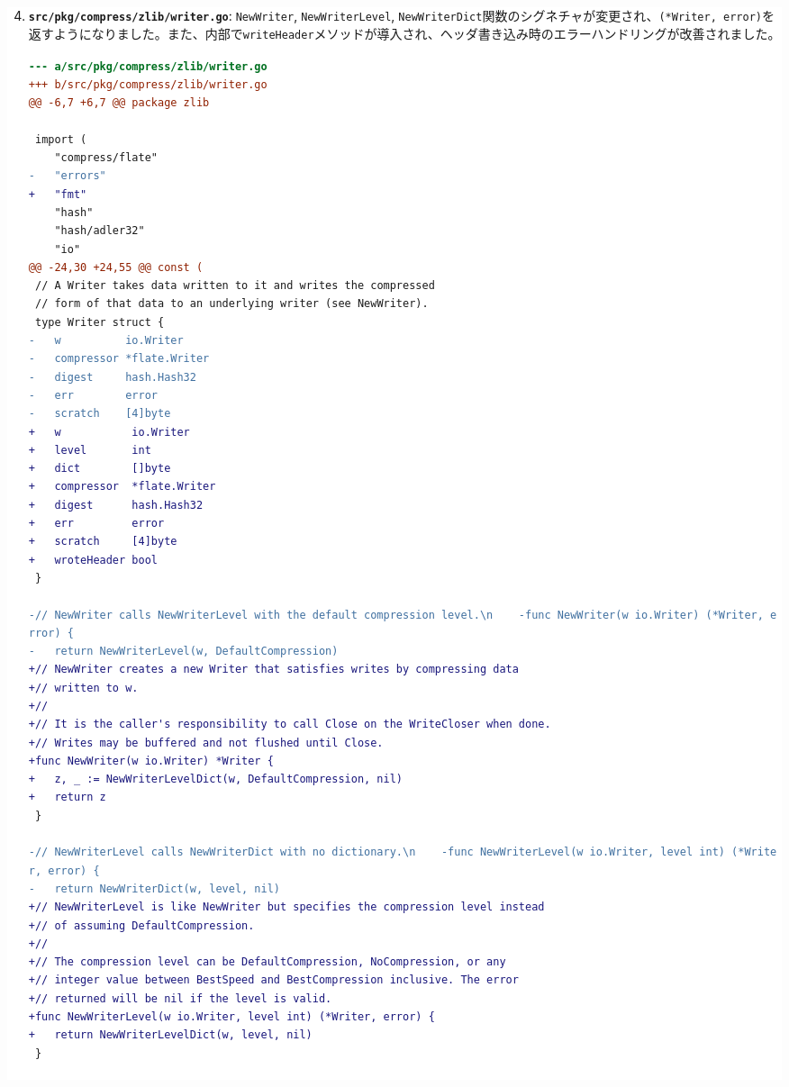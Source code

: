 4.  **`src/pkg/compress/zlib/writer.go`**: `NewWriter`, `NewWriterLevel`, `NewWriterDict`関数のシグネチャが変更され、`(*Writer, error)`を返すようになりました。また、内部で`writeHeader`メソッドが導入され、ヘッダ書き込み時のエラーハンドリングが改善されました。
    ```diff
    --- a/src/pkg/compress/zlib/writer.go
    +++ b/src/pkg/compress/zlib/writer.go
    @@ -6,7 +6,7 @@ package zlib
      
     import (
      	"compress/flate"
    -	"errors"
    +	"fmt"
      	"hash"
      	"hash/adler32"
      	"io"
    @@ -24,30 +24,55 @@ const (
     // A Writer takes data written to it and writes the compressed
     // form of that data to an underlying writer (see NewWriter).
     type Writer struct {
    -	w          io.Writer
    -	compressor *flate.Writer
    -	digest     hash.Hash32
    -	err        error
    -	scratch    [4]byte
    +	w           io.Writer
    +	level       int
    +	dict        []byte
    +	compressor  *flate.Writer
    +	digest      hash.Hash32
    +	err         error
    +	scratch     [4]byte
    +	wroteHeader bool
     }
      
    -// NewWriter calls NewWriterLevel with the default compression level.\n    -func NewWriter(w io.Writer) (*Writer, error) {
    -	return NewWriterLevel(w, DefaultCompression)
    +// NewWriter creates a new Writer that satisfies writes by compressing data
    +// written to w.
    +//
    +// It is the caller's responsibility to call Close on the WriteCloser when done.
    +// Writes may be buffered and not flushed until Close.
    +func NewWriter(w io.Writer) *Writer {
    +	z, _ := NewWriterLevelDict(w, DefaultCompression, nil)
    +	return z
     }
      
    -// NewWriterLevel calls NewWriterDict with no dictionary.\n    -func NewWriterLevel(w io.Writer, level int) (*Writer, error) {
    -	return NewWriterDict(w, level, nil)
    +// NewWriterLevel is like NewWriter but specifies the compression level instead
    +// of assuming DefaultCompression.
    +//
    +// The compression level can be DefaultCompression, NoCompression, or any
    +// integer value between BestSpeed and BestCompression inclusive. The error
    +// returned will be nil if the level is valid.
    +func NewWriterLevel(w io.Writer, level int) (*Writer, error) {
    +	return NewWriterLevelDict(w, level, nil)
     }
      